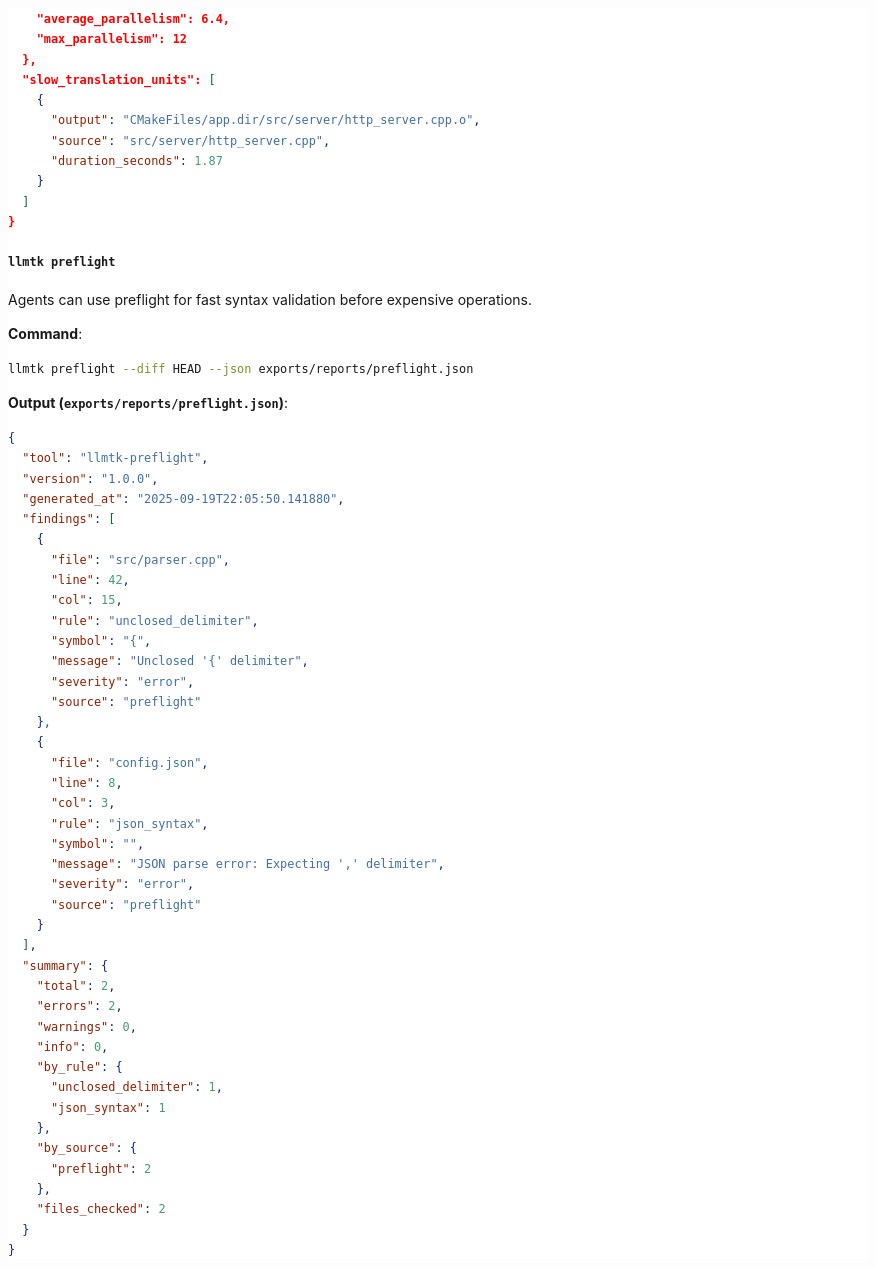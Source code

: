 ```json
    "average_parallelism": 6.4,
    "max_parallelism": 12
  },
  "slow_translation_units": [
    {
      "output": "CMakeFiles/app.dir/src/server/http_server.cpp.o",
      "source": "src/server/http_server.cpp",
      "duration_seconds": 1.87
    }
  ]
}
```

#### `llmtk preflight`

Agents can use preflight for fast syntax validation before expensive operations.

**Command**:
```bash
llmtk preflight --diff HEAD --json exports/reports/preflight.json
```

**Output (`exports/reports/preflight.json`)**:
```json
{
  "tool": "llmtk-preflight",
  "version": "1.0.0",
  "generated_at": "2025-09-19T22:05:50.141880",
  "findings": [
    {
      "file": "src/parser.cpp",
      "line": 42,
      "col": 15,
      "rule": "unclosed_delimiter",
      "symbol": "{",
      "message": "Unclosed '{' delimiter",
      "severity": "error",
      "source": "preflight"
    },
    {
      "file": "config.json",
      "line": 8,
      "col": 3,
      "rule": "json_syntax",
      "symbol": "",
      "message": "JSON parse error: Expecting ',' delimiter",
      "severity": "error",
      "source": "preflight"
    }
  ],
  "summary": {
    "total": 2,
    "errors": 2,
    "warnings": 0,
    "info": 0,
    "by_rule": {
      "unclosed_delimiter": 1,
      "json_syntax": 1
    },
    "by_source": {
      "preflight": 2
    },
    "files_checked": 2
  }
}
```
